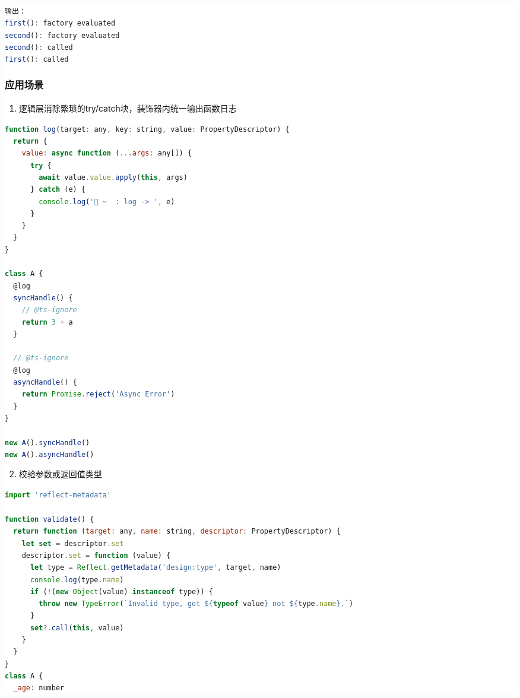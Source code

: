 ```js
输出：
first(): factory evaluated
second(): factory evaluated
second(): called
first(): called
```



### 应用场景

1. 逻辑层消除繁琐的try/catch块，装饰器内统一输出函数日志

```js
function log(target: any, key: string, value: PropertyDescriptor) {
  return {
    value: async function (...args: any[]) {
      try {
        await value.value.apply(this, args)
      } catch (e) {
        console.log('🚀 ~  : log -> ', e)
      }
    }
  }
}

class A {
  @log
  syncHandle() {
    // @ts-ignore
    return 3 + a
  }

  // @ts-ignore
  @log
  asyncHandle() {
    return Promise.reject('Async Error')
  }
}

new A().syncHandle()
new A().asyncHandle()

```

2. 校验参数或返回值类型

```js
import 'reflect-metadata'

function validate() {
  return function (target: any, name: string, descriptor: PropertyDescriptor) {
    let set = descriptor.set
    descriptor.set = function (value) {
      let type = Reflect.getMetadata('design:type', target, name)
      console.log(type.name)
      if (!(new Object(value) instanceof type)) {
        throw new TypeError(`Invalid type, got ${typeof value} not ${type.name}.`)
      }
      set?.call(this, value)
    }
  }
}
class A {
  _age: number

```